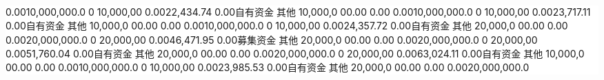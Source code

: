 0.0010,000,000.0
0
10,000,00
0.0022,434.74
0.00自有资金
其他
10,000,0
00.00
0.00
0.0010,000,000.0
0
10,000,00
0.0023,717.11
0.00自有资金
其他
10,000,0
00.00
0.00
0.0010,000,000.0
0
10,000,00
0.0024,357.72
0.00自有资金
其他
20,000,0
00.00
0.00
0.0020,000,000.0
0
20,000,00
0.0046,471.95
0.00募集资金
其他
20,000,0
00.00
0.00
0.0020,000,000.0
0
20,000,00
0.0051,760.04
0.00自有资金
其他
20,000,0
00.00
0.00
0.0020,000,000.0
0
20,000,00
0.0063,024.11
0.00自有资金
其他
10,000,0
00.00
0.00
0.0010,000,000.0
0
10,000,00
0.0023,985.53
0.00自有资金
其他
20,000,0
00.00
0.00
0.0020,000,000.0